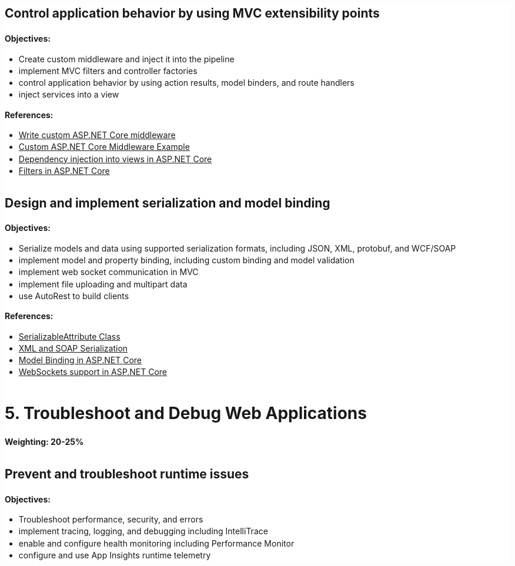 ## Control application behavior by using MVC extensibility points

**Objectives:**
- Create custom middleware and inject it into the pipeline
- implement MVC filters and controller factories
- control application behavior by using action results, model binders, and route handlers
- inject services into a view

**References:**
- [Write custom ASP.NET Core middleware](https://docs.microsoft.com/nb-no/aspnet/core/fundamentals/middleware/write?view=aspnetcore-2.2)
- [Custom ASP.NET Core Middleware Example](https://devblogs.microsoft.com/dotnet/custom-asp-net-core-middleware-example/) 
- [Dependency injection into views in ASP.NET Core](https://docs.microsoft.com/en-us/aspnet/core/mvc/views/dependency-injection?view=aspnetcore-2.2)
- [Filters in ASP.NET Core](https://docs.microsoft.com/nb-no/aspnet/core/mvc/controllers/filters?view=aspnetcore-2.2)

## Design and implement serialization and model binding

**Objectives:**
- Serialize models and data using supported serialization formats, including JSON, XML, protobuf, and WCF/SOAP
- implement model and property binding, including custom binding and model validation
- implement web socket communication in MVC
- implement file uploading and multipart data
- use AutoRest to build clients

**References:**
- [SerializableAttribute Class](https://docs.microsoft.com/en-us/dotnet/api/system.serializableattribute?view=netcore-2.2)
- [XML and SOAP Serialization](https://docs.microsoft.com/en-us/dotnet/standard/serialization/xml-and-soap-serialization?view=netframework-4.8)
- [Model Binding in ASP.NET Core](https://docs.microsoft.com/en-us/aspnet/core/mvc/models/model-binding?view=aspnetcore-2.2)
- [WebSockets support in ASP.NET Core](https://docs.microsoft.com/nb-no/aspnet/core/fundamentals/websockets?view=aspnetcore-2.2)

# 5. Troubleshoot and Debug Web Applications

**Weighting: 20-25%**

## Prevent and troubleshoot runtime issues

**Objectives:**
- Troubleshoot performance, security, and errors
- implement tracing, logging, and debugging including IntelliTrace
- enable and configure health monitoring including Performance Monitor
- configure and use App Insights runtime telemetry
